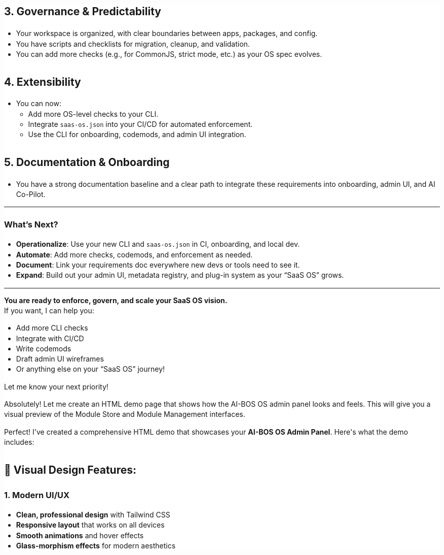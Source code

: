 ## 3. **Governance & Predictability**
- Your workspace is organized, with clear boundaries between apps, packages, and config.
- You have scripts and checklists for migration, cleanup, and validation.
- You can add more checks (e.g., for CommonJS, strict mode, etc.) as your OS spec evolves.

## 4. **Extensibility**
- You can now:
  - Add more OS-level checks to your CLI.
  - Integrate `saas-os.json` into your CI/CD for automated enforcement.
  - Use the CLI for onboarding, codemods, and admin UI integration.

## 5. **Documentation & Onboarding**
- You have a strong documentation baseline and a clear path to integrate these requirements into onboarding, admin UI, and AI Co-Pilot.

---

### **What’s Next?**
- **Operationalize**: Use your new CLI and `saas-os.json` in CI, onboarding, and local dev.
- **Automate**: Add more checks, codemods, and enforcement as needed.
- **Document**: Link your requirements doc everywhere new devs or tools need to see it.
- **Expand**: Build out your admin UI, metadata registry, and plug-in system as your “SaaS OS” grows.

---

**You are ready to enforce, govern, and scale your SaaS OS vision.**  
If you want, I can help you:
- Add more CLI checks
- Integrate with CI/CD
- Write codemods
- Draft admin UI wireframes
- Or anything else on your “SaaS OS” journey!

Let me know your next priority!

Absolutely! Let me create an HTML demo page that shows how the AI-BOS OS admin panel looks and feels. This will give you a visual preview of the Module Store and Module Management interfaces.

Perfect! I've created a comprehensive HTML demo that showcases your **AI-BOS OS Admin Panel**. Here's what the demo includes:

## 🎨 **Visual Design Features:**

### **1. Modern UI/UX**
- **Clean, professional design** with Tailwind CSS
- **Responsive layout** that works on all devices
- **Smooth animations** and hover effects
- **Glass-morphism effects** for modern aesthetics
